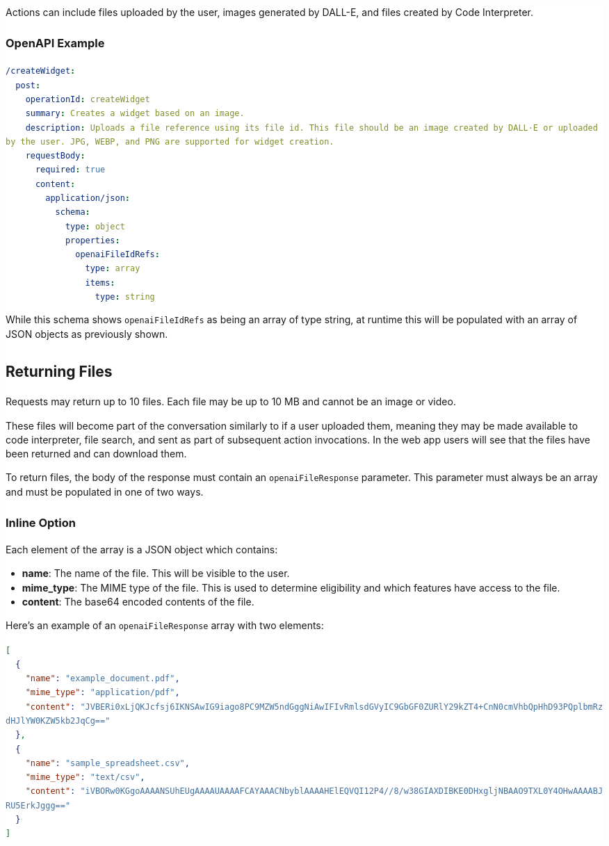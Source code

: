 Actions can include files uploaded by the user, images generated by DALL-E, and files created by Code Interpreter.

### OpenAPI Example

```yaml
/createWidget:
  post:
    operationId: createWidget
    summary: Creates a widget based on an image.
    description: Uploads a file reference using its file id. This file should be an image created by DALL·E or uploaded by the user. JPG, WEBP, and PNG are supported for widget creation.
    requestBody:
      required: true
      content:
        application/json:
          schema:
            type: object
            properties:
              openaiFileIdRefs:
                type: array
                items:
                  type: string
```

While this schema shows `openaiFileIdRefs` as being an array of type string, at runtime this will be populated with an array of JSON objects as previously shown.

## Returning Files

Requests may return up to 10 files. Each file may be up to 10 MB and cannot be an image or video.

These files will become part of the conversation similarly to if a user uploaded them, meaning they may be made available to code interpreter, file search, and sent as part of subsequent action invocations. In the web app users will see that the files have been returned and can download them.

To return files, the body of the response must contain an `openaiFileResponse` parameter. This parameter must always be an array and must be populated in one of two ways.

### Inline Option

Each element of the array is a JSON object which contains:

- **name**: The name of the file. This will be visible to the user.
- **mime_type**: The MIME type of the file. This is used to determine eligibility and which features have access to the file.
- **content**: The base64 encoded contents of the file.

Here’s an example of an `openaiFileResponse` array with two elements:

```json
[
  {
    "name": "example_document.pdf",
    "mime_type": "application/pdf",
    "content": "JVBERi0xLjQKJcfsj6IKNSAwIG9iago8PC9MZW5ndGggNiAwIFIvRmlsdGVyIC9GbGF0ZURlY29kZT4+CnN0cmVhbQpHhD93PQplbmRzdHJlYW0KZW5kb2JqCg=="
  },
  {
    "name": "sample_spreadsheet.csv",
    "mime_type": "text/csv",
    "content": "iVBORw0KGgoAAAANSUhEUgAAAAUAAAAFCAYAAACNbyblAAAAHElEQVQI12P4//8/w38GIAXDIBKE0DHxgljNBAAO9TXL0Y4OHwAAAABJRU5ErkJggg=="
  }
]
```
